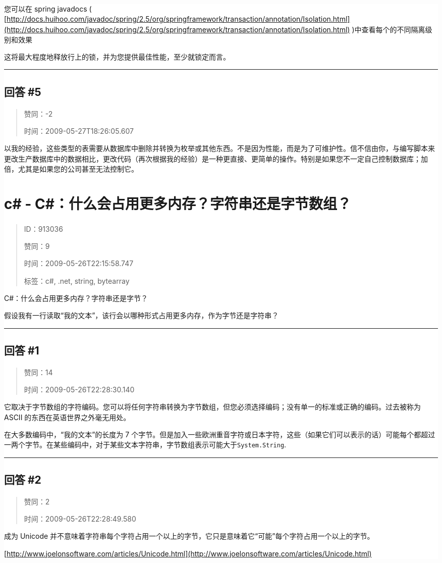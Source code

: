 您可以在 spring javadocs ( [http://docs.huihoo.com/javadoc/spring/2.5/org/springframework/transaction/annotation/Isolation.html](http://docs.huihoo.com/javadoc/spring/2.5/org/springframework/transaction/annotation/Isolation.html) )中查看每个的不同隔离级别和效果

这将最大程度地释放行上的锁，并为您提供最佳性能，至少就锁定而言。

* * *

## 回答 #5

> 赞同：-2
> 
> 时间：2009-05-27T18:26:05.607

以我的经验，这些类型的表需要从数据库中删除并转换为枚举或其他东西。不是因为性能，而是为了可维护性。信不信由你，与编写脚本来更改生产数据库中的数据相比，更改代码（再次根据我的经验）是一种更直接、更简单的操作。特别是如果您不一定自己控制数据库；加倍，尤其是如果您的公司甚至无法控制它。

# c# - C#：什么会占用更多内存？字符串还是字节数组？

> ID：913036
> 
> 赞同：9
> 
> 时间：2009-05-26T22:15:58.747
> 
> 标签：c#, .net, string, bytearray

C#：什么会占用更多内存？字符串还是字节？

假设我有一行读取“我的文本”，该行会以哪种形式占用更多内存，作为字节还是字符串？

* * *

## 回答 #1

> 赞同：14
> 
> 时间：2009-05-26T22:28:30.140

它取决于字节数组的字符编码。您可以将任何字符串转换为字节数组，但您必须选择编码；没有单一的标准或正确的编码。过去被称为 ASCII 的东西在英语世界之外毫无用处。

在大多数编码中，“我的文本”的长度为 7 个字节。但是加入一些欧洲重音字符或日本字符，这些（如果它们可以表示的话）可能每个都超过一两个字节。在某些编码中，对于某些文本字符串，字节数组表示可能大于`System.String`.

* * *

## 回答 #2

> 赞同：2
> 
> 时间：2009-05-26T22:28:49.580

成为 Unicode 并不意味着字符串每个字符占用一个以上的字节，它只是意味着它“可能”每个字符占用一个以上的字节。

[http://www.joelonsoftware.com/articles/Unicode.html](http://www.joelonsoftware.com/articles/Unicode.html)
